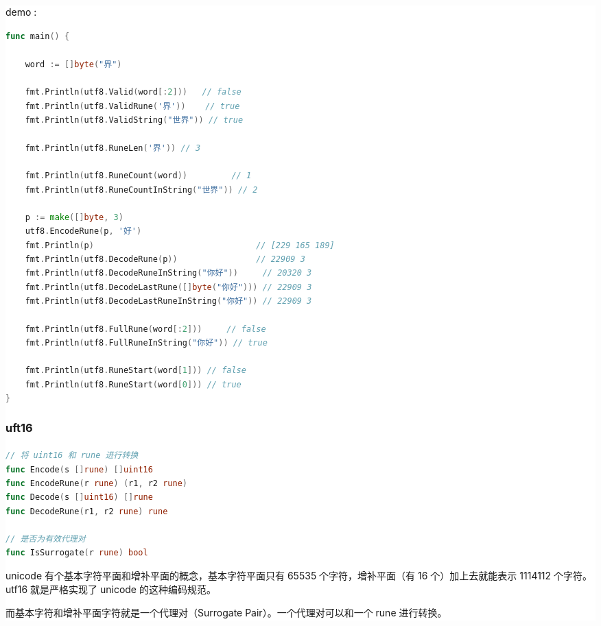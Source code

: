 

demo :

```go
func main() {

	word := []byte("界")

	fmt.Println(utf8.Valid(word[:2]))   // false
	fmt.Println(utf8.ValidRune('界'))    // true
	fmt.Println(utf8.ValidString("世界")) // true

	fmt.Println(utf8.RuneLen('界')) // 3

	fmt.Println(utf8.RuneCount(word))         // 1
	fmt.Println(utf8.RuneCountInString("世界")) // 2

	p := make([]byte, 3)
	utf8.EncodeRune(p, '好')
	fmt.Println(p)                                 // [229 165 189]
	fmt.Println(utf8.DecodeRune(p))                // 22909 3
	fmt.Println(utf8.DecodeRuneInString("你好"))     // 20320 3
	fmt.Println(utf8.DecodeLastRune([]byte("你好"))) // 22909 3
	fmt.Println(utf8.DecodeLastRuneInString("你好")) // 22909 3

	fmt.Println(utf8.FullRune(word[:2]))     // false
	fmt.Println(utf8.FullRuneInString("你好")) // true

	fmt.Println(utf8.RuneStart(word[1])) // false
	fmt.Println(utf8.RuneStart(word[0])) // true
}
```







### uft16

```go
// 将 uint16 和 rune 进行转换
func Encode(s []rune) []uint16
func EncodeRune(r rune) (r1, r2 rune)
func Decode(s []uint16) []rune
func DecodeRune(r1, r2 rune) rune

// 是否为有效代理对
func IsSurrogate(r rune) bool 
```

unicode 有个基本字符平面和增补平面的概念，基本字符平面只有 65535 个字符，增补平面（有 16 个）加上去就能表示 1114112 个字符。 utf16 就是严格实现了 unicode 的这种编码规范。

而基本字符和增补平面字符就是一个代理对（Surrogate Pair）。一个代理对可以和一个 rune 进行转换。
